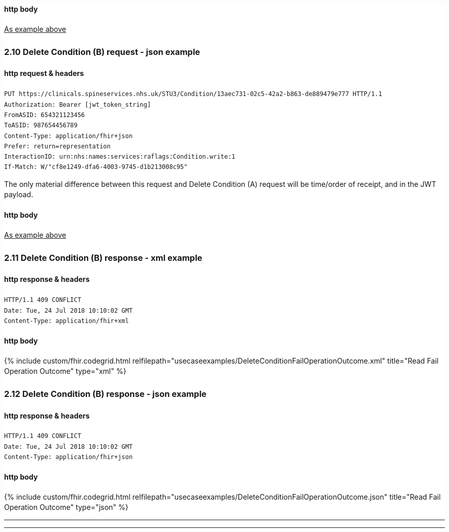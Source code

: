 #### http body ####
[As example above](/design_usecases_RemoveImpairment.html#21-delete-condition-a-request---xml-example)

### 2.10 Delete Condition (B) request - json example ###

#### http request & headers ####
```
PUT https://clinicals.spineservices.nhs.uk/STU3/Condition/13aec731-02c5-42a2-b863-de889479e777 HTTP/1.1
Authorization: Bearer [jwt_token_string]
FromASID: 654321123456
ToASID: 987654456789
Content-Type: application/fhir+json
Prefer: return=representation
InteractionID: urn:nhs:names:services:raflags:Condition.write:1
If-Match: W/"cf8e1249-dfa6-4003-9745-d1b213008c95"

```
The only material difference between this request and Delete Condition (A) request will be time/order of receipt, and in the JWT payload.  

#### http body ####
[As example above](/design_usecases_RemoveImpairment.html#22-delete-condition-a-request---json-example)

### 2.11 Delete Condition (B) response - xml example ###

#### http response & headers ####
```
HTTP/1.1 409 CONFLICT
Date: Tue, 24 Jul 2018 10:10:02 GMT
Content-Type: application/fhir+xml

```

#### http body ####
{% include custom/fhir.codegrid.html
relfilepath="usecaseexamples/DeleteConditionFailOperationOutcome.xml"
title="Read Fail Operation Outcome"
type="xml" %}

### 2.12 Delete Condition (B) response - json example ###

#### http response & headers ####
```
HTTP/1.1 409 CONFLICT
Date: Tue, 24 Jul 2018 10:10:02 GMT
Content-Type: application/fhir+json

```

#### http body ####
{% include custom/fhir.codegrid.html
relfilepath="usecaseexamples/DeleteConditionFailOperationOutcome.json"
title="Read Fail Operation Outcome"
type="json" %}

---
---